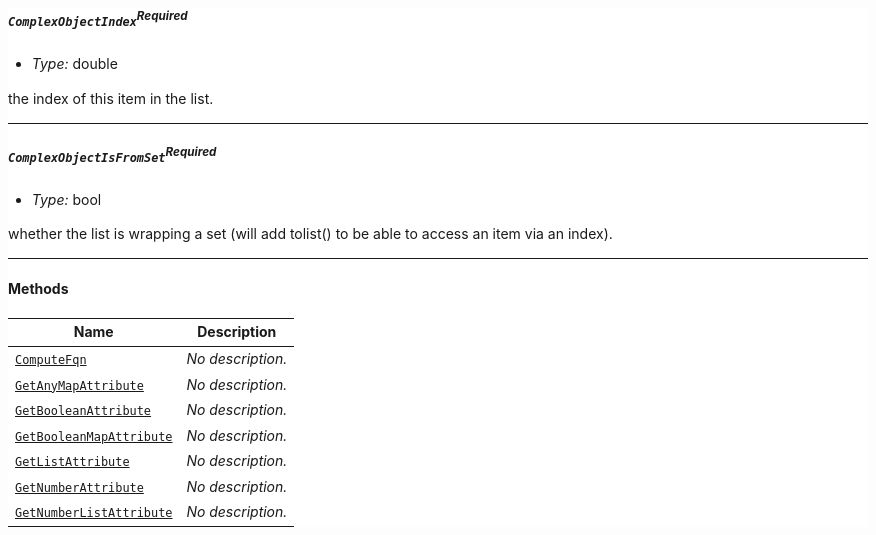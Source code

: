 
##### `ComplexObjectIndex`<sup>Required</sup> <a name="ComplexObjectIndex" id="rhizo-co-terraform-provider-oci.dataOciIdentityDomainsSetting.DataOciIdentityDomainsSettingCertificateValidationOutputReference.Initializer.parameter.complexObjectIndex"></a>

- *Type:* double

the index of this item in the list.

---

##### `ComplexObjectIsFromSet`<sup>Required</sup> <a name="ComplexObjectIsFromSet" id="rhizo-co-terraform-provider-oci.dataOciIdentityDomainsSetting.DataOciIdentityDomainsSettingCertificateValidationOutputReference.Initializer.parameter.complexObjectIsFromSet"></a>

- *Type:* bool

whether the list is wrapping a set (will add tolist() to be able to access an item via an index).

---

#### Methods <a name="Methods" id="Methods"></a>

| **Name** | **Description** |
| --- | --- |
| <code><a href="#rhizo-co-terraform-provider-oci.dataOciIdentityDomainsSetting.DataOciIdentityDomainsSettingCertificateValidationOutputReference.computeFqn">ComputeFqn</a></code> | *No description.* |
| <code><a href="#rhizo-co-terraform-provider-oci.dataOciIdentityDomainsSetting.DataOciIdentityDomainsSettingCertificateValidationOutputReference.getAnyMapAttribute">GetAnyMapAttribute</a></code> | *No description.* |
| <code><a href="#rhizo-co-terraform-provider-oci.dataOciIdentityDomainsSetting.DataOciIdentityDomainsSettingCertificateValidationOutputReference.getBooleanAttribute">GetBooleanAttribute</a></code> | *No description.* |
| <code><a href="#rhizo-co-terraform-provider-oci.dataOciIdentityDomainsSetting.DataOciIdentityDomainsSettingCertificateValidationOutputReference.getBooleanMapAttribute">GetBooleanMapAttribute</a></code> | *No description.* |
| <code><a href="#rhizo-co-terraform-provider-oci.dataOciIdentityDomainsSetting.DataOciIdentityDomainsSettingCertificateValidationOutputReference.getListAttribute">GetListAttribute</a></code> | *No description.* |
| <code><a href="#rhizo-co-terraform-provider-oci.dataOciIdentityDomainsSetting.DataOciIdentityDomainsSettingCertificateValidationOutputReference.getNumberAttribute">GetNumberAttribute</a></code> | *No description.* |
| <code><a href="#rhizo-co-terraform-provider-oci.dataOciIdentityDomainsSetting.DataOciIdentityDomainsSettingCertificateValidationOutputReference.getNumberListAttribute">GetNumberListAttribute</a></code> | *No description.* |
